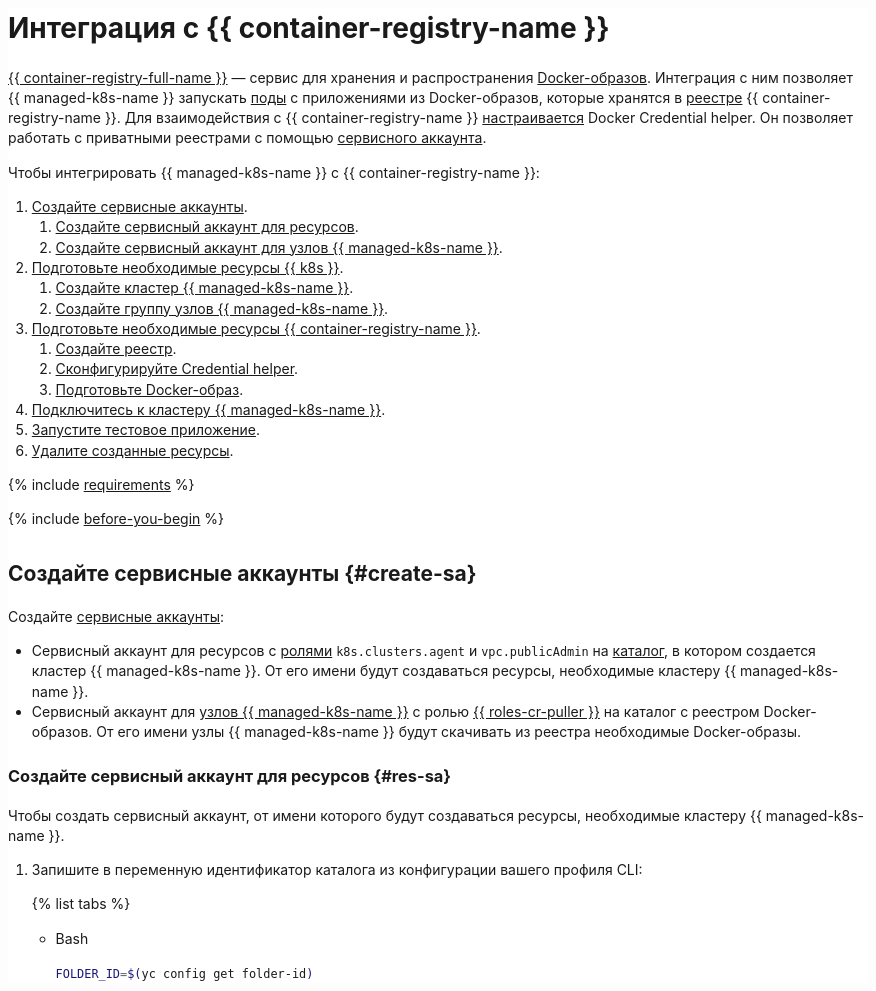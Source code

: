 # Интеграция с {{ container-registry-name }}

[{{ container-registry-full-name }}](../../container-registry/) — сервис для хранения и распространения [Docker-образов](../../container-registry/concepts/docker-image.md). Интеграция с ним позволяет {{ managed-k8s-name }} запускать [поды](../concepts/index.md#pod) с приложениями из Docker-образов, которые хранятся в [реестре](../../container-registry/concepts/registry.md) {{ container-registry-name }}. Для взаимодействия с {{ container-registry-name }} [настраивается](#config-ch) Docker Credential helper. Он позволяет работать с приватными реестрами с помощью [сервисного аккаунта](../../iam/concepts/users/service-accounts.md).

Чтобы интегрировать {{ managed-k8s-name }} с {{ container-registry-name }}:
1. [Создайте сервисные аккаунты](#create-sa).
   1. [Создайте сервисный аккаунт для ресурсов](#res-sa).
   1. [Создайте сервисный аккаунт для узлов {{ managed-k8s-name }}](#node-sa).
1. [Подготовьте необходимые ресурсы {{ k8s }}](#create-k8s-res).
   1. [Создайте кластер {{ managed-k8s-name }}](#create-cluster).
   1. [Создайте группу узлов {{ managed-k8s-name }}](#create-node-groups).
1. [Подготовьте необходимые ресурсы {{ container-registry-name }}](#create-cr-res).
   1. [Создайте реестр](#registry-create).
   1. [Сконфигурируйте Credential helper](#config-ch).
   1. [Подготовьте Docker-образ](#docker-image).
1. [Подключитесь к кластеру {{ managed-k8s-name }}](#cluster-connect).
1. [Запустите тестовое приложение](#test-app).
1. [Удалите созданные ресурсы](#delete-resources).

{% include [requirements](backup.md#requirements) %}

{% include [before-you-begin](../../_includes/before-begin.md) %}

## Создайте сервисные аккаунты {#create-sa}

Создайте [сервисные аккаунты](../../iam/operations/sa/create.md):
* Сервисный аккаунт для ресурсов с [ролями](../security/index.md#yc-api) `k8s.clusters.agent` и `vpc.publicAdmin` на [каталог](../../resource-manager/concepts/resources-hierarchy.md#folder), в котором создается кластер {{ managed-k8s-name }}. От его имени будут создаваться ресурсы, необходимые кластеру {{ managed-k8s-name }}.
* Сервисный аккаунт для [узлов {{ managed-k8s-name }}](../concepts/index.md#node-group) с ролью [{{ roles-cr-puller }}](../../container-registry/security/index.md#choosing-roles) на каталог с реестром Docker-образов. От его имени узлы {{ managed-k8s-name }} будут скачивать из реестра необходимые Docker-образы.

### Создайте сервисный аккаунт для ресурсов {#res-sa}

Чтобы создать сервисный аккаунт, от имени которого будут создаваться ресурсы, необходимые кластеру {{ managed-k8s-name }}.
1. Запишите в переменную идентификатор каталога из конфигурации вашего профиля CLI:

   {% list tabs %}

   - Bash

     ```bash
     FOLDER_ID=$(yc config get folder-id)
     ```
